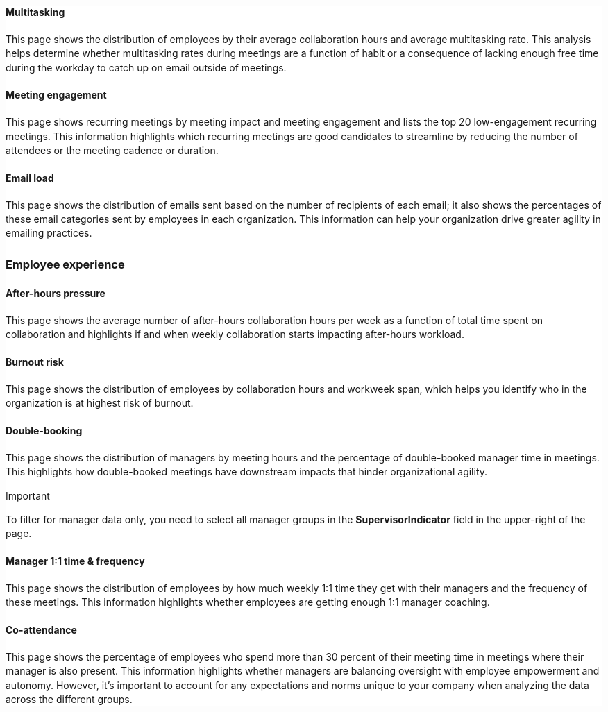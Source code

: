 #### Multitasking

This page shows the distribution of employees by their average collaboration hours and average multitasking rate. This analysis helps determine whether multitasking rates during meetings are a function of habit or a consequence of lacking enough free time during the workday to catch up on email outside of meetings.

#### Meeting engagement

This page shows recurring meetings by meeting impact and meeting engagement and lists the top 20 low-engagement recurring meetings. This information highlights which recurring meetings are good candidates to streamline by reducing the number of attendees or the meeting cadence or duration.

#### Email load

This page shows the distribution of emails sent based on the number of recipients of each email; it also shows the percentages of these email categories sent by employees in each organization. This information can help your organization drive greater agility in emailing practices.

### Employee experience

#### After-hours pressure

This page shows the average number of after-hours collaboration hours per week as a function of total time spent on collaboration and highlights if and when weekly collaboration starts impacting after-hours workload.

#### Burnout risk

This page shows the distribution of employees by collaboration hours and workweek span, which helps you identify who in the organization is at highest risk of burnout.

#### Double-booking

This page shows the distribution of managers by meeting hours and the percentage of double-booked manager time in meetings. This highlights how double-booked meetings have downstream impacts that hinder organizational agility.

>[!Important]
>To filter for manager data only, you need to select all manager groups in the **SupervisorIndicator** field in the upper-right of the page.

#### Manager 1:1 time & frequency

This page shows the distribution of employees by how much weekly 1:1 time they get with their managers and the frequency of these meetings. This information highlights whether employees are getting enough 1:1 manager coaching.

#### Co-attendance

This page shows the percentage of employees who spend more than 30 percent of their meeting time in meetings where their manager is also present. This information highlights whether managers are balancing oversight with employee empowerment and autonomy. However, it’s important to account for any expectations and norms unique to your company when analyzing the data across the different groups.
